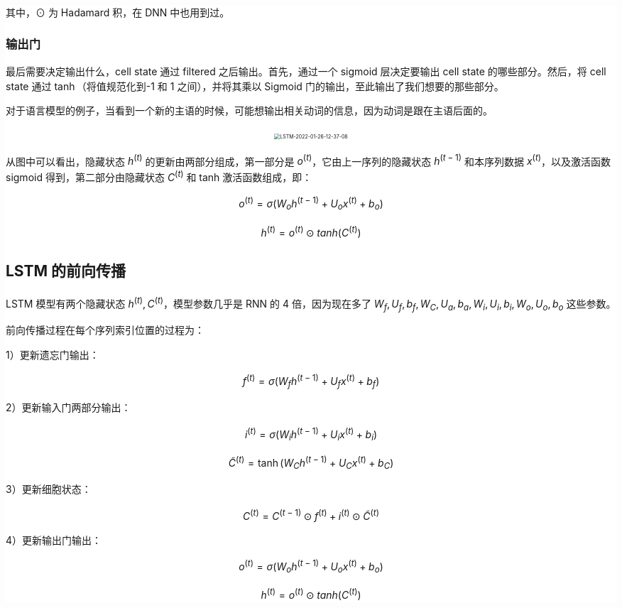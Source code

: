 其中，$\odot$ 为 Hadamard 积，在 DNN 中也用到过。

### 输出门

最后需要决定输出什么，cell state 通过 filtered 之后输出。首先，通过一个 sigmoid 层决定要输出 cell state 的哪些部分。然后，将 cell state 通过 $\tanh$（将值规范化到-1 和 1 之间），并将其乘以 Sigmoid 门的输出，至此输出了我们想要的那些部分。

对于语言模型的例子，当看到一个新的主语的时候，可能想输出相关动词的信息，因为动词是跟在主语后面的。

<div align=center><img src="https://lhondong-pic.oss-cn-shenzhen.aliyuncs.com/img/assets/LSTM-2022-01-26-12-37-08.png" alt="LSTM-2022-01-26-12-37-08" style="zoom:50%;" /></div>

从图中可以看出，隐藏状态 $h^{(t)}$ 的更新由两部分组成，第一部分是 $o^{(t)}$，它由上一序列的隐藏状态 $h^{(t-1)}$ 和本序列数据 $x^{(t)}$，以及激活函数 sigmoid 得到，第二部分由隐藏状态 $C^{(t)}$ 和 tanh 激活函数组成，即：

$$
o^{(t)} = \sigma(W_oh^{(t-1)} + U_ox^{(t)} + b_o)
$$

$$
h^{(t)} = o^{(t)}\odot tanh(C^{(t)})
$$

## LSTM 的前向传播

LSTM 模型有两个隐藏状态 $h^{(t)}, C^{(t)}$，模型参数几乎是 RNN 的 4 倍，因为现在多了 $W_f,U_f, b_f, W_C, U_a, b_a, W_i, U_i, b_i, W_o, U_o, b_o$ 这些参数。

前向传播过程在每个序列索引位置的过程为：

1）更新遗忘门输出：

$$
f^{(t)} = \sigma(W_fh^{(t-1)} + U_fx^{(t)} + b_f)
$$

2）更新输入门两部分输出：

$$
i^{(t)} = \sigma(W_ih^{(t-1)} + U_ix^{(t)} + b_i)
$$

$$
\tilde{C}^{(t)} = \tanh(W_Ch^{(t-1)} + U_Cx^{(t)} + b_C)
$$

3）更新细胞状态：

$$
C^{(t)} = C^{(t-1)} \odot f^{(t)} + i^{(t)} \odot \tilde{C}^{(t)}
$$

4）更新输出门输出：

$$
o^{(t)} = \sigma(W_oh^{(t-1)} + U_ox^{(t)} + b_o)
$$

$$
h^{(t)} =o^{(t)} \odot tanh(C^{(t)})
$$
